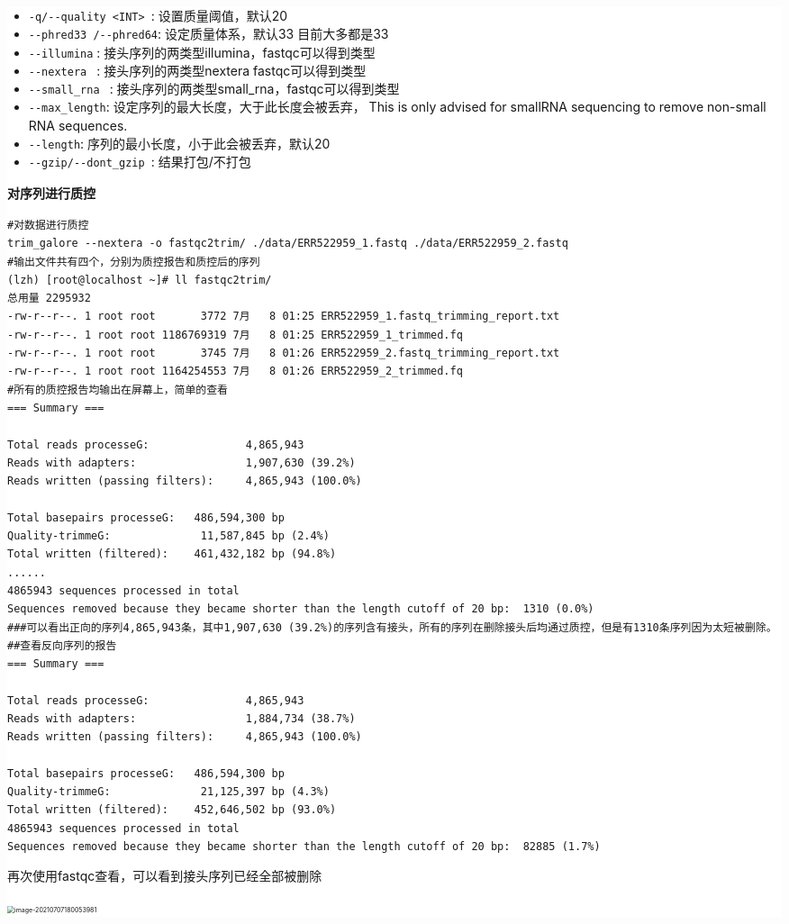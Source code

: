 - `-q/--quality <INT> `: 设置质量阈值，默认20
- `--phred33 /--phred64`: 设定质量体系，默认33 目前大多都是33
- `--illumina`  : 接头序列的两类型illumina，fastqc可以得到类型
- `--nextera `   : 接头序列的两类型nextera fastqc可以得到类型
- `--small_rna `  : 接头序列的两类型small_rna，fastqc可以得到类型
- `--max_length`: 设定序列的最大长度，大于此长度会被丢弃， This is only advised for
                          smallRNA sequencing to remove non-small RNA sequences.
- `--length`: 序列的最小长度，小于此会被丢弃，默认20
- `--gzip/--dont_gzip `: 结果打包/不打包

**对序列进行质控**

```shell
#对数据进行质控
trim_galore --nextera -o fastqc2trim/ ./data/ERR522959_1.fastq ./data/ERR522959_2.fastq 
#输出文件共有四个，分别为质控报告和质控后的序列
(lzh) [root@localhost ~]# ll fastqc2trim/
总用量 2295932
-rw-r--r--. 1 root root       3772 7月   8 01:25 ERR522959_1.fastq_trimming_report.txt
-rw-r--r--. 1 root root 1186769319 7月   8 01:25 ERR522959_1_trimmed.fq
-rw-r--r--. 1 root root       3745 7月   8 01:26 ERR522959_2.fastq_trimming_report.txt
-rw-r--r--. 1 root root 1164254553 7月   8 01:26 ERR522959_2_trimmed.fq
#所有的质控报告均输出在屏幕上，简单的查看
=== Summary ===

Total reads processeG:               4,865,943
Reads with adapters:                 1,907,630 (39.2%)
Reads written (passing filters):     4,865,943 (100.0%)

Total basepairs processeG:   486,594,300 bp
Quality-trimmeG:              11,587,845 bp (2.4%)
Total written (filtered):    461,432,182 bp (94.8%)
......
4865943 sequences processed in total
Sequences removed because they became shorter than the length cutoff of 20 bp:	1310 (0.0%)
###可以看出正向的序列4,865,943条，其中1,907,630 (39.2%)的序列含有接头，所有的序列在删除接头后均通过质控，但是有1310条序列因为太短被删除。
##查看反向序列的报告
=== Summary ===

Total reads processeG:               4,865,943
Reads with adapters:                 1,884,734 (38.7%)
Reads written (passing filters):     4,865,943 (100.0%)

Total basepairs processeG:   486,594,300 bp
Quality-trimmeG:              21,125,397 bp (4.3%)
Total written (filtered):    452,646,502 bp (93.0%)
4865943 sequences processed in total
Sequences removed because they became shorter than the length cutoff of 20 bp:	82885 (1.7%)
```

再次使用fastqc查看，可以看到接头序列已经全部被删除

<img src="G:\Desktop\s_note\data\picture\image-20210707180053981.png" alt="image-20210707180053981" style="zoom:50%;" />
